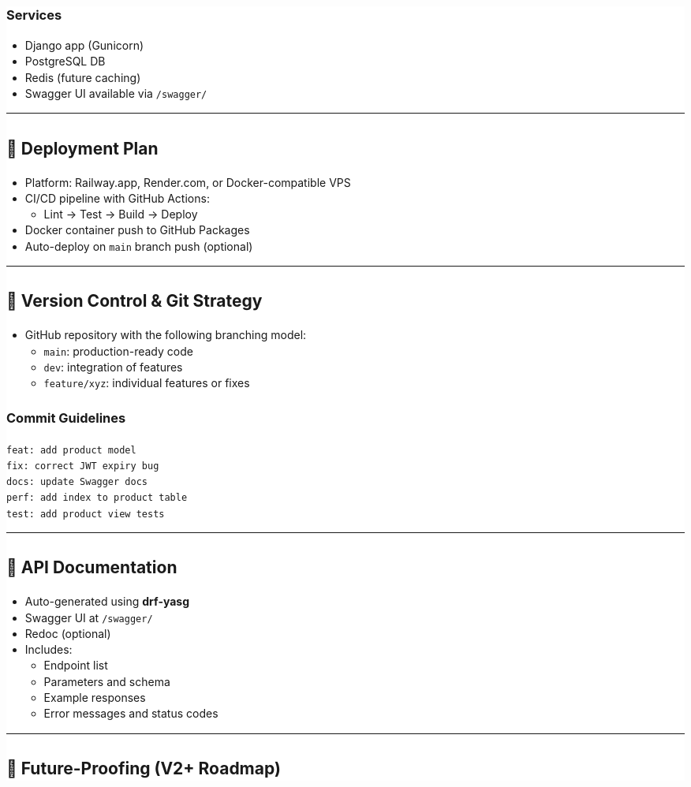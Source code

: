 ### Services

- Django app (Gunicorn)
- PostgreSQL DB
- Redis (future caching)
- Swagger UI available via `/swagger/`

---

## 🚀 Deployment Plan

- Platform: Railway.app, Render.com, or Docker-compatible VPS
- CI/CD pipeline with GitHub Actions:
  - Lint → Test → Build → Deploy
- Docker container push to GitHub Packages
- Auto-deploy on `main` branch push (optional)

---

## 🔁 Version Control & Git Strategy

- GitHub repository with the following branching model:
  - `main`: production-ready code
  - `dev`: integration of features
  - `feature/xyz`: individual features or fixes

### Commit Guidelines

```bash
feat: add product model
fix: correct JWT expiry bug
docs: update Swagger docs
perf: add index to product table
test: add product view tests
```

---

## 📄 API Documentation

- Auto-generated using **drf-yasg**
- Swagger UI at `/swagger/`
- Redoc (optional)
- Includes:
  - Endpoint list
  - Parameters and schema
  - Example responses
  - Error messages and status codes

---

## 🧠 Future-Proofing (V2+ Roadmap)
